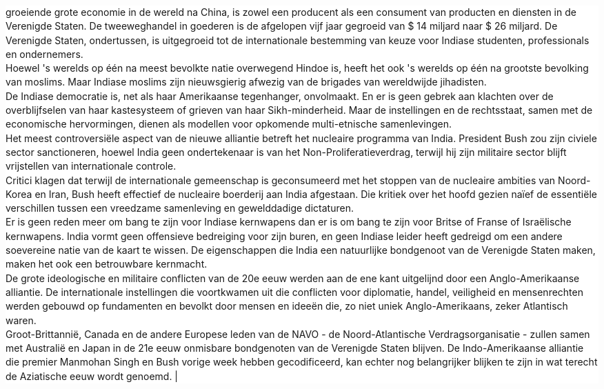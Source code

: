 groeiende grote economie in de wereld na China, is zowel een producent als een consument van producten en diensten in de Verenigde Staten. De tweeweghandel in goederen is de afgelopen vijf jaar gegroeid van $ 14 miljard naar $ 26 miljard. De Verenigde Staten, ondertussen, is uitgegroeid tot de internationale bestemming van keuze voor Indiase studenten, professionals en ondernemers.<br/>Hoewel 's werelds op één na meest bevolkte natie overwegend Hindoe is, heeft het ook 's werelds op één na grootste bevolking van moslims. Maar Indiase moslims zijn nieuwsgierig afwezig van de brigades van wereldwijde jihadisten.<br/>De Indiase democratie is, net als haar Amerikaanse tegenhanger, onvolmaakt. En er is geen gebrek aan klachten over de overblijfselen van haar kastesysteem of grieven van haar Sikh-minderheid. Maar de instellingen en de rechtsstaat, samen met de economische hervormingen, dienen als modellen voor opkomende multi-etnische samenlevingen.<br/>Het meest controversiële aspect van de nieuwe alliantie betreft het nucleaire programma van India. President Bush zou zijn civiele sector sanctioneren, hoewel India geen ondertekenaar is van het Non-Proliferatieverdrag, terwijl hij zijn militaire sector blijft vrijstellen van internationale controle.<br/>Critici klagen dat terwijl de internationale gemeenschap is geconsumeerd met het stoppen van de nucleaire ambities van Noord-Korea en Iran, Bush heeft effectief de nucleaire boerderij aan India afgestaan. Die kritiek over het hoofd gezien naïef de essentiële verschillen tussen een vreedzame samenleving en gewelddadige dictaturen.<br/>Er is geen reden meer om bang te zijn voor Indiase kernwapens dan er is om bang te zijn voor Britse of Franse of Israëlische kernwapens. India vormt geen offensieve bedreiging voor zijn buren, en geen Indiase leider heeft gedreigd om een andere soevereine natie van de kaart te wissen. De eigenschappen die India een natuurlijke bondgenoot van de Verenigde Staten maken, maken het ook een betrouwbare kernmacht.<br/>De grote ideologische en militaire conflicten van de 20e eeuw werden aan de ene kant uitgelijnd door een Anglo-Amerikaanse alliantie. De internationale instellingen die voortkwamen uit die conflicten voor diplomatie, handel, veiligheid en mensenrechten werden gebouwd op fundamenten en bevolkt door mensen en ideeën die, zo niet uniek Anglo-Amerikaans, zeker Atlantisch waren.<br/>Groot-Brittannië, Canada en de andere Europese leden van de NAVO - de Noord-Atlantische Verdragsorganisatie - zullen samen met Australië en Japan in de 21e eeuw onmisbare bondgenoten van de Verenigde Staten blijven. De Indo-Amerikaanse alliantie die premier Manmohan Singh en Bush vorige week hebben gecodificeerd, kan echter nog belangrijker blijken te zijn in wat terecht de Aziatische eeuw wordt genoemd. |